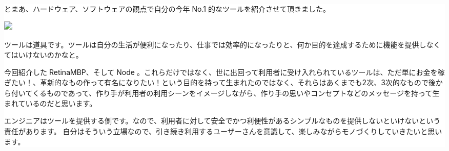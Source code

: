 とまあ、ハードウェア、ソフトウェアの観点で自分の今年 No.1 的なツールを紹介させて頂きました。

![][tool]

ツールは道具です。ツールは自分の生活が便利になったり、仕事では効率的になったりと、何か目的を達成するために機能を提供しなくてはいけないのかなと。

今回紹介した RetinaMBP、そして Node 。これらだけではなく、世に出回って利用者に受け入れられているツールは、ただ単にお金を稼ぎたい！、革新的なもの作って有名になりたい！という目的を持って生まれたのではなく、それらはあくまでも2次、3次的なもので後から付いてくるものであって、作り手が利用者の利用シーンをイメージしながら、作り手の思いやコンセプトなどのメッセージを持って生まれているのだと思います。

エンジニアはツールを提供する側です。なので、利用者に対して安全でかつ利便性があるシンプルなものを提供しないといけないという責任があります。
自分はそういう立場なので、引き続き利用するユーザーさんを意識して、楽しみながらモノづくりしていきたいと思います。


[awac2012]: http://aomori-web-advent-calendar-2012.blogspot.jp/2012/12/aomori-web-adevent-calendar-2012.html
[frapwings]: http://frapwings.jp
[macbook]: http://kazupon.github.com/images/20121222_macbook.jpg
[macbook pro retina]: http://kazupon.github.com/images/20121222_macbookpro_retina.jpg
[macbook white]: http://kazupon.github.com/images/20121222_macbook_white.jpg
[benchmark]: https://gist.github.com/4303954
[macbook pro thin]: http://kazupon.github.com/images/20121222_macbook_thin.jpg
[node.js]: http://kazupon.github.com/images/20121222_nodejs.png
[libev sample]: http://d.hatena.ne.jp/forest1040/20110407/1302153021
[less]: http://lesscss.org
[bootstrap]: http://twitter.github.com/bootstrap/
[common module]: https://gist.github.com/4320463.git
[node.js concept]: http://nodejs.org/nodefest2011.pdf
[stream api]: http://nodejs.org/api/stream.html
[lego]: http://kazupon.github.com/images/20121222_lego.png
[stream handbook]: https://github.com/meso/stream-handbook
[tool]: http://kazupon.github.com/images/20121222_tool.png
